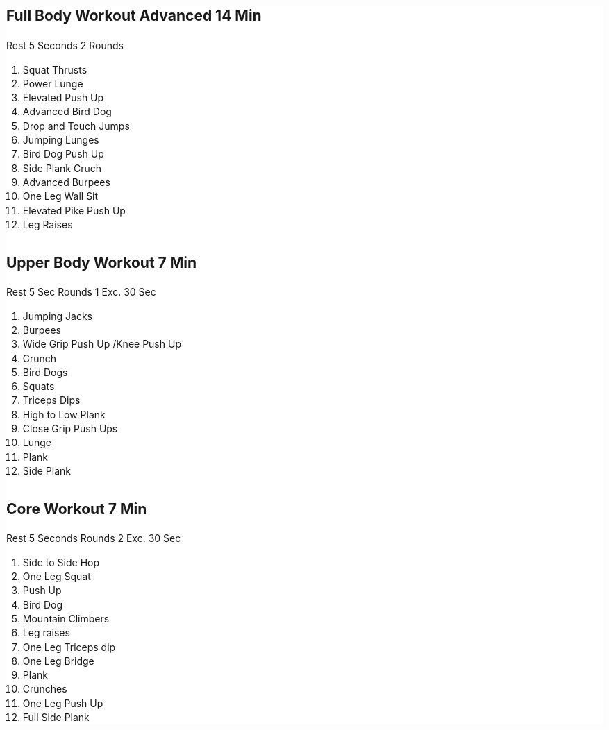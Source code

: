 ## Full Body Workout Advanced 14 Min

Rest 5 Seconds
2 Rounds

1) Squat Thrusts
2) Power Lunge
3) Elevated Push Up
4) Advanced Bird Dog
5) Drop and Touch Jumps
6) Jumping Lunges
7) Bird Dog Push Up
8) Side Plank Cruch
9) Advanced Burpees
10) One Leg Wall Sit
11) Elevated Pike Push Up
12) Leg Raises

## Upper Body Workout 7 Min

Rest 5 Sec
Rounds 1
Exc. 30 Sec

1) Jumping Jacks
2) Burpees
3) Wide Grip Push Up /Knee Push Up
4) Crunch
5) Bird Dogs
6) Squats
7) Triceps Dips
8) High to Low Plank
9) Close Grip Push Ups
10) Lunge
11) Plank
12) Side Plank

## Core Workout 7 Min

Rest 5 Seconds
Rounds 2
Exc. 30 Sec

1) Side to Side Hop
2) One Leg Squat
3) Push Up
4) Bird Dog
5) Mountain Climbers
6) Leg raises
7) One Leg Triceps dip
8) One Leg Bridge
9) Plank
10) Crunches
11) One Leg Push Up
12) Full Side Plank
